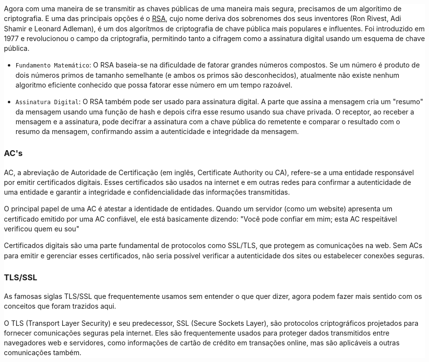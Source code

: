 Agora com uma maneira de se transmitir as chaves públicas de uma maneira mais segura, precisamos de um algorítimo de criptografia. E uma das principais opções é o <a target="_blank" href="https://www.techtarget.com/searchsecurity/definition/RSA#:~:text=RSA%20is%20a%20type%20of,is%20used%20to%20decrypt%20it.">RSA</a>, cujo nome deriva dos sobrenomes dos seus inventores (Ron Rivest, Adi Shamir e Leonard Adleman), é um dos algorítmos de criptografia de chave pública mais populares e influentes. Foi introduzido em 1977 e revolucionou o campo da criptografia, permitindo tanto a cifragem como a assinatura digital usando um esquema de chave pública. 

- `Fundamento Matemático`: O RSA baseia-se na dificuldade de fatorar grandes números compostos. Se um número é produto de dois números primos de tamanho semelhante (e ambos os primos são desconhecidos), atualmente não existe nenhum algoritmo eficiente conhecido que possa fatorar esse número em um tempo razoável.

- `Assinatura Digital`: O RSA também pode ser usado para assinatura digital. A parte que assina a mensagem cria um "resumo" da mensagem usando uma função de hash e depois cifra esse resumo usando sua chave privada. O receptor, ao receber a mensagem e a assinatura, pode decifrar a assinatura com a chave pública do remetente e comparar o resultado com o resumo da mensagem, confirmando assim a autenticidade e integridade da mensagem.


### AC's
AC, a abreviação de Autoridade de Certificação (em inglês, Certificate Authority ou CA), refere-se a uma entidade responsável por emitir certificados digitais. Esses certificados são usados na internet e em outras redes para confirmar a autenticidade de uma entidade e garantir a integridade e confidencialidade das informações transmitidas.

O principal papel de uma AC é atestar a identidade de entidades. Quando um servidor (como um website) apresenta um certificado emitido por uma AC confiável, ele está basicamente dizendo: "Você pode confiar em mim; esta AC respeitável verificou quem eu sou"

Certificados digitais são uma parte fundamental de protocolos como SSL/TLS, que protegem as comunicações na web. Sem ACs para emitir e gerenciar esses certificados, não seria possível verificar a autenticidade dos sites ou estabelecer conexões seguras.


### TLS/SSL

As famosas siglas TLS/SSL que frequentemente usamos sem entender o que quer dizer, agora podem fazer mais sentido com os conceitos que foram trazidos aqui.

O TLS (Transport Layer Security) e seu predecessor, SSL (Secure Sockets Layer), são protocolos criptográficos projetados para fornecer comunicações seguras pela internet. Eles são frequentemente usados para proteger dados transmitidos entre navegadores web e servidores, como informações de cartão de crédito em transações online, mas são aplicáveis a outras comunicações também.
